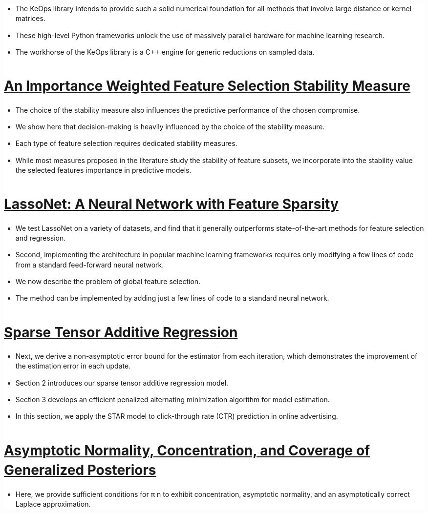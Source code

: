 - The KeOps library intends to provide such a solid numerical foundation for all methods that involve large distance or kernel matrices.

- These high-level Python frameworks unlock the use of massively parallel hardware for machine learning research.

- The workhorse of the KeOps library is a C++ engine for generic reductions on sampled data.




# [An Importance Weighted Feature Selection Stability Measure](https://jmlr.org/papers/volume22/20-366/20-366.pdf)
- The choice of the stability measure also influences the predictive performance of the chosen compromise.

- We show here that decision-making is heavily influenced by the choice of the stability measure.

- Each type of feature selection requires dedicated stability measures.

- While most measures proposed in the literature study the stability of feature subsets, we incorporate into the stability value the selected features importance in predictive models.




# [LassoNet: A Neural Network with Feature Sparsity](https://jmlr.org/papers/volume22/20-848/20-848.pdf)
- We test LassoNet on a variety of datasets, and find that it generally outperforms state-of-the-art methods for feature selection and regression.

- Second, implementing the architecture in popular machine learning frameworks requires only modifying a few lines of code from a standard feed-forward neural network.

- We now describe the problem of global feature selection.

- The method can be implemented by adding just a few lines of code to a standard neural network.




# [Sparse Tensor Additive Regression](https://jmlr.org/papers/volume22/19-769/19-769.pdf)
- Next, we derive a non-asymptotic error bound for the estimator from each iteration, which demonstrates the improvement of the estimation error in each update.

- Section 2 introduces our sparse tensor additive regression model.

- Section 3 develops an efficient penalized alternating minimization algorithm for model estimation.

- In this section, we apply the STAR model to click-through rate (CTR) prediction in online advertising.




# [Asymptotic Normality, Concentration, and Coverage of Generalized Posteriors](https://jmlr.org/papers/volume22/20-469/20-469.pdf)
- Here, we provide sufficient conditions for π n to exhibit concentration, asymptotic normality, and an asymptotically correct Laplace approximation.

